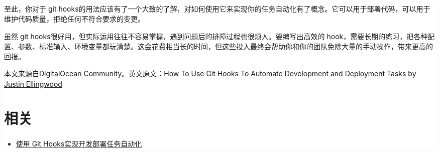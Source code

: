 至此，你对于 git hooks的用法应该有了一个大致的了解，对如何使用它来实现你的任务自动化有了概念。它可以用于部署代码，可以用于维护代码质量，拒绝任何不符合要求的变更。

虽然 git hooks很好用，但实际运用往往不容易掌握，遇到问题后的排障过程也很烦人。要编写出高效的 hook，需要长期的练习，把各种配置、参数、标准输入、环境变量都玩清楚。这会花费相当长的时间，但这些投入最终会帮助你和你的团队免除大量的手动操作，带来更高的回报。

本文来源自[DigitalOcean Community](https://www.digitalocean.com/community)。英文原文：[How To Use Git Hooks To Automate Development and Deployment Tasks](https://www.digitalocean.com/community/tutorials/how-to-use-git-hooks-to-automate-development-and-deployment-tasks) by [Justin Ellingwood](https://www.digitalocean.com/community/users/jellingwood)



# 相关

- [使用 Git Hooks实现开发部署任务自动化](https://blog.csdn.net/zstack_org/article/details/53331077)


